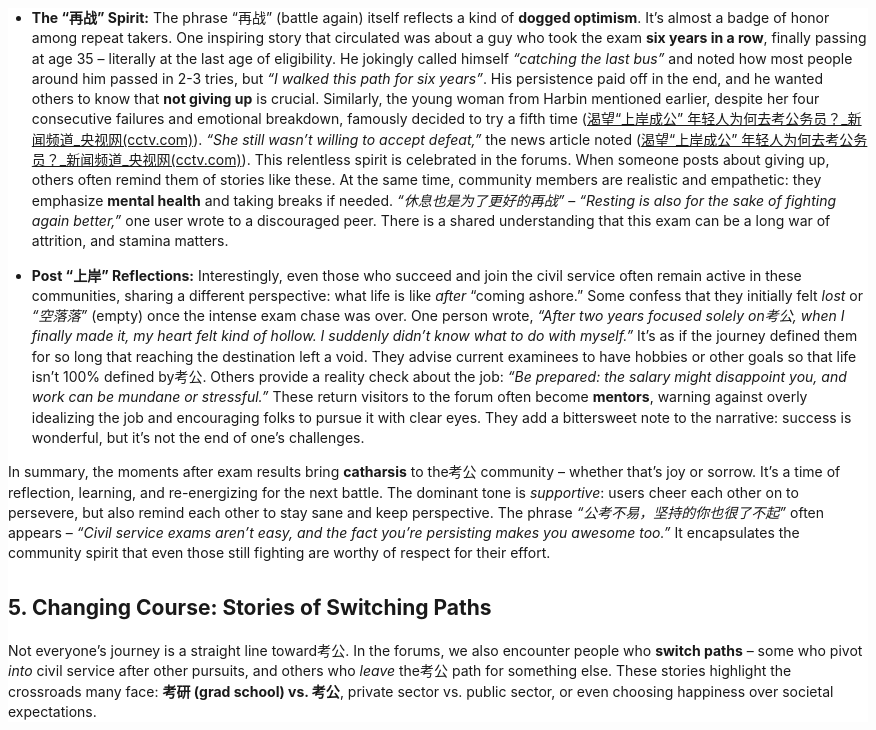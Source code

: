 - **The “再战” Spirit:** The phrase “再战” (battle again) itself reflects a kind of **dogged optimism**. It’s almost a badge of honor among repeat takers. One inspiring story that circulated was about a guy who took the exam **six years in a row**, finally passing at age 35 – literally at the last age of eligibility. He jokingly called himself *“catching the last bus”* and noted how most people around him passed in 2-3 tries, but *“I walked this path for six years”*. His persistence paid off in the end, and he wanted others to know that **not giving up** is crucial. Similarly, the young woman from Harbin mentioned earlier, despite her four consecutive failures and emotional breakdown, famously decided to try a fifth time ([渴望“上岸成公” 年轻人为何去考公务员？_新闻频道_央视网(cctv.com)](https://news.cctv.com/2019/10/25/ARTImZq7tabQzM0LgVBGj6RV191025.shtml#:~:text=%E6%89%BF%E5%8F%97%E4%BA%86%E5%B7%A8%E5%A4%A7%E7%9A%84%E7%B2%BE%E7%A5%9E%E5%8E%8B%E5%8A%9B%E5%92%8C%E9%AB%98%E5%BA%A6%E7%B4%A7%E5%BC%A0%E7%9A%84%E5%A4%8D%E4%B9%A0%E8%8A%82%E5%A5%8F%E4%B9%8B%E5%90%8E%EF%BC%8C%E4%BE%9D%E7%84%B6%E6%B2%A1%E6%9C%89%E6%8D%A2%E6%9D%A5%E7%90%86%E6%83%B3%E7%9A%84%E7%BB%93%E6%9E%9C%EF%BC%8C%E5%A5%B9%E6%8E%A5%E5%8F%97%E4%B8%8D%E4%BA%86%E3%80%82)). *“She still wasn’t willing to accept defeat,”* the news article noted ([渴望“上岸成公” 年轻人为何去考公务员？_新闻频道_央视网(cctv.com)](https://news.cctv.com/2019/10/25/ARTImZq7tabQzM0LgVBGj6RV191025.shtml#:~:text=%E6%89%BF%E5%8F%97%E4%BA%86%E5%B7%A8%E5%A4%A7%E7%9A%84%E7%B2%BE%E7%A5%9E%E5%8E%8B%E5%8A%9B%E5%92%8C%E9%AB%98%E5%BA%A6%E7%B4%A7%E5%BC%A0%E7%9A%84%E5%A4%8D%E4%B9%A0%E8%8A%82%E5%A5%8F%E4%B9%8B%E5%90%8E%EF%BC%8C%E4%BE%9D%E7%84%B6%E6%B2%A1%E6%9C%89%E6%8D%A2%E6%9D%A5%E7%90%86%E6%83%B3%E7%9A%84%E7%BB%93%E6%9E%9C%EF%BC%8C%E5%A5%B9%E6%8E%A5%E5%8F%97%E4%B8%8D%E4%BA%86%E3%80%82)). This relentless spirit is celebrated in the forums. When someone posts about giving up, others often remind them of stories like these. At the same time, community members are realistic and empathetic: they emphasize **mental health** and taking breaks if needed. *“休息也是为了更好的再战”* – *“Resting is also for the sake of fighting again better,”* one user wrote to a discouraged peer. There is a shared understanding that this exam can be a long war of attrition, and stamina matters.

- **Post “上岸” Reflections:** Interestingly, even those who succeed and join the civil service often remain active in these communities, sharing a different perspective: what life is like *after* “coming ashore.” Some confess that they initially felt *lost* or *“空落落”* (empty) once the intense exam chase was over. One person wrote, *“After two years focused solely on考公, when I finally made it, my heart felt kind of hollow. I suddenly didn’t know what to do with myself.”* It’s as if the journey defined them for so long that reaching the destination left a void. They advise current examinees to have hobbies or other goals so that life isn’t 100% defined by考公. Others provide a reality check about the job: *“Be prepared: the salary might disappoint you, and work can be mundane or stressful.”* These return visitors to the forum often become **mentors**, warning against overly idealizing the job and encouraging folks to pursue it with clear eyes. They add a bittersweet note to the narrative: success is wonderful, but it’s not the end of one’s challenges.

In summary, the moments after exam results bring **catharsis** to the考公 community – whether that’s joy or sorrow. It’s a time of reflection, learning, and re-energizing for the next battle. The dominant tone is *supportive*: users cheer each other on to persevere, but also remind each other to stay sane and keep perspective. The phrase *“公考不易，坚持的你也很了不起”* often appears – *“Civil service exams aren’t easy, and the fact you’re persisting makes you awesome too.”* It encapsulates the community spirit that even those still fighting are worthy of respect for their effort.

## 5. **Changing Course: Stories of Switching Paths**  
Not everyone’s journey is a straight line toward考公. In the forums, we also encounter people who **switch paths** – some who pivot *into* civil service after other pursuits, and others who *leave* the考公 path for something else. These stories highlight the crossroads many face: **考研 (grad school) vs. 考公**, private sector vs. public sector, or even choosing happiness over societal expectations.
